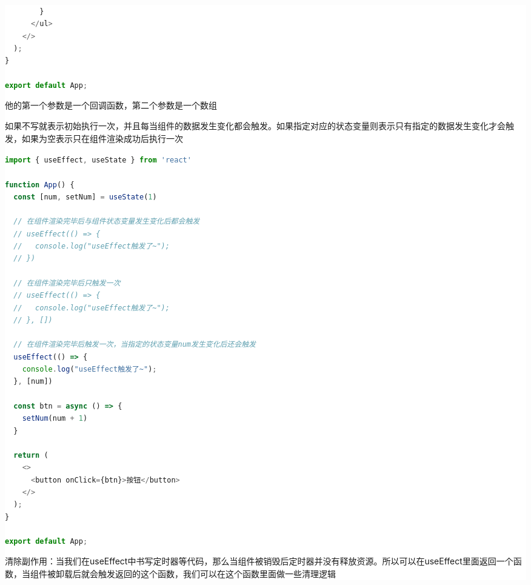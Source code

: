 ```javascript
        }
      </ul>
    </>
  );
}

export default App;
```



他的第一个参数是一个回调函数，第二个参数是一个数组

如果不写就表示初始执行一次，并且每当组件的数据发生变化都会触发。如果指定对应的状态变量则表示只有指定的数据发生变化才会触发，如果为空表示只在组件渲染成功后执行一次

```javascript
import { useEffect, useState } from 'react'

function App() {
  const [num, setNum] = useState(1)

  // 在组件渲染完毕后与组件状态变量发生变化后都会触发
  // useEffect(() => {
  //   console.log("useEffect触发了~");
  // })

  // 在组件渲染完毕后只触发一次
  // useEffect(() => {
  //   console.log("useEffect触发了~");
  // }, [])

  // 在组件渲染完毕后触发一次，当指定的状态变量num发生变化后还会触发
  useEffect(() => {
    console.log("useEffect触发了~");
  }, [num])

  const btn = async () => {
    setNum(num + 1)
  }

  return (
    <>
      <button onClick={btn}>按钮</button>
    </>
  );
}

export default App;
```



清除副作用：当我们在useEffect中书写定时器等代码，那么当组件被销毁后定时器并没有释放资源。所以可以在useEffect里面返回一个函数，当组件被卸载后就会触发返回的这个函数，我们可以在这个函数里面做一些清理逻辑
